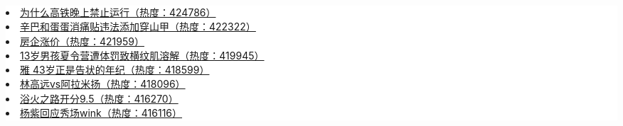 <li>
<a href="https://s.weibo.com/weibo?q=%23%E4%B8%BA%E4%BB%80%E4%B9%88%E9%AB%98%E9%93%81%E6%99%9A%E4%B8%8A%E7%A6%81%E6%AD%A2%E8%BF%90%E8%A1%8C%23" target="weibo">
为什么高铁晚上禁止运行（热度：424786）
</a>
</li>

<li>
<a href="https://s.weibo.com/weibo?q=%23%E8%BE%9B%E5%B7%B4%E5%92%8C%E8%9B%8B%E8%9B%8B%E6%B6%88%E7%97%9B%E8%B4%B4%E8%BF%9D%E6%B3%95%E6%B7%BB%E5%8A%A0%E7%A9%BF%E5%B1%B1%E7%94%B2%23" target="weibo">
辛巴和蛋蛋消痛贴违法添加穿山甲（热度：422322）
</a>
</li>

<li>
<a href="https://s.weibo.com/weibo?q=%23%E6%88%BF%E4%BC%81%E6%B6%A8%E4%BB%B7%23" target="weibo">
房企涨价（热度：421959）
</a>
</li>

<li>
<a href="https://s.weibo.com/weibo?q=%2313%E5%B2%81%E7%94%B7%E5%AD%A9%E5%A4%8F%E4%BB%A4%E8%90%A5%E9%81%AD%E4%BD%93%E7%BD%9A%E8%87%B4%E6%A8%AA%E7%BA%B9%E8%82%8C%E6%BA%B6%E8%A7%A3%23" target="weibo">
13岁男孩夏令营遭体罚致横纹肌溶解（热度：419945）
</a>
</li>

<li>
<a href="https://s.weibo.com/weibo?q=%23%E9%9B%85%2043%E5%B2%81%E6%AD%A3%E6%98%AF%E5%91%8A%E7%8A%B6%E7%9A%84%E5%B9%B4%E7%BA%AA%23" target="weibo">
雅 43岁正是告状的年纪（热度：418599）
</a>
</li>

<li>
<a href="https://s.weibo.com/weibo?q=%23%E6%9E%97%E9%AB%98%E8%BF%9Cvs%E9%98%BF%E6%8B%89%E7%B1%B3%E6%89%AC%23" target="weibo">
林高远vs阿拉米扬（热度：418096）
</a>
</li>

<li>
<a href="https://s.weibo.com/weibo?q=%23%E6%B5%B4%E7%81%AB%E4%B9%8B%E8%B7%AF%E5%BC%80%E5%88%869.5%23" target="weibo">
浴火之路开分9.5（热度：416270）
</a>
</li>

<li>
<a href="https://s.weibo.com/weibo?q=%23%E6%9D%A8%E7%B4%AB%E5%9B%9E%E5%BA%94%E7%A7%80%E5%9C%BAwink%23" target="weibo">
杨紫回应秀场wink（热度：416116）
</a>
</li>
